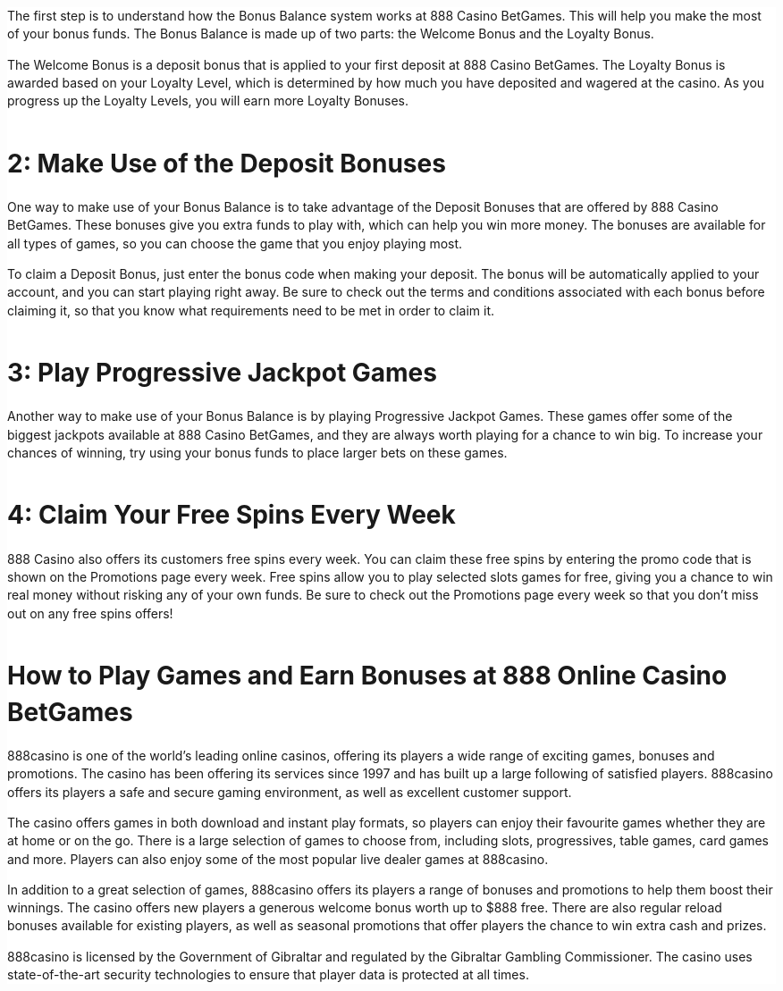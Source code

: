 The first step is to understand how the Bonus Balance system works at 888 Casino BetGames. This will help you make the most of your bonus funds. The Bonus Balance is made up of two parts: the Welcome Bonus and the Loyalty Bonus.

The Welcome Bonus is a deposit bonus that is applied to your first deposit at 888 Casino BetGames. The Loyalty Bonus is awarded based on your Loyalty Level, which is determined by how much you have deposited and wagered at the casino. As you progress up the Loyalty Levels, you will earn more Loyalty Bonuses.

# 2: Make Use of the Deposit Bonuses

One way to make use of your Bonus Balance is to take advantage of the Deposit Bonuses that are offered by 888 Casino BetGames. These bonuses give you extra funds to play with, which can help you win more money. The bonuses are available for all types of games, so you can choose the game that you enjoy playing most.

To claim a Deposit Bonus, just enter the bonus code when making your deposit. The bonus will be automatically applied to your account, and you can start playing right away. Be sure to check out the terms and conditions associated with each bonus before claiming it, so that you know what requirements need to be met in order to claim it.

# 3: Play Progressive Jackpot Games

Another way to make use of your Bonus Balance is by playing Progressive Jackpot Games. These games offer some of the biggest jackpots available at 888 Casino BetGames, and they are always worth playing for a chance to win big. To increase your chances of winning, try using your bonus funds to place larger bets on these games.

# 4: Claim Your Free Spins Every Week

888 Casino also offers its customers free spins every week. You can claim these free spins by entering the promo code that is shown on the Promotions page every week. Free spins allow you to play selected slots games for free, giving you a chance to win real money without risking any of your own funds. Be sure to check out the Promotions page every week so that you don’t miss out on any free spins offers!

#  How to Play Games and Earn Bonuses at 888 Online Casino BetGames

888casino is one of the world’s leading online casinos, offering its players a wide range of exciting games, bonuses and promotions. The casino has been offering its services since 1997 and has built up a large following of satisfied players. 888casino offers its players a safe and secure gaming environment, as well as excellent customer support.

The casino offers games in both download and instant play formats, so players can enjoy their favourite games whether they are at home or on the go. There is a large selection of games to choose from, including slots, progressives, table games, card games and more. Players can also enjoy some of the most popular live dealer games at 888casino.

In addition to a great selection of games, 888casino offers its players a range of bonuses and promotions to help them boost their winnings. The casino offers new players a generous welcome bonus worth up to $888 free. There are also regular reload bonuses available for existing players, as well as seasonal promotions that offer players the chance to win extra cash and prizes.

888casino is licensed by the Government of Gibraltar and regulated by the Gibraltar Gambling Commissioner. The casino uses state-of-the-art security technologies to ensure that player data is protected at all times.